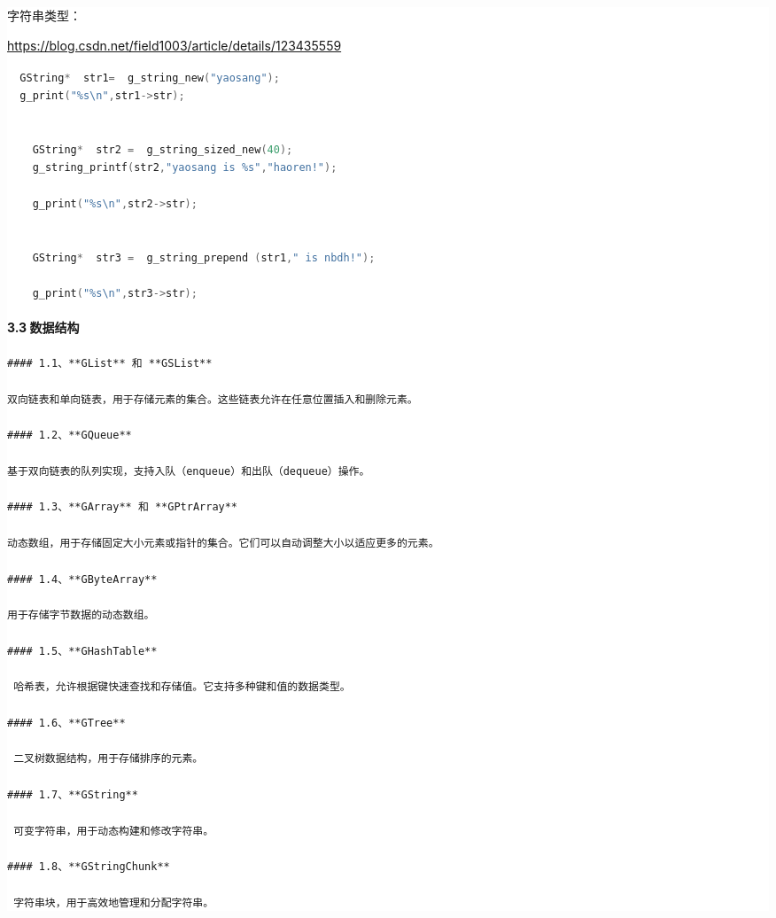   

   字符串类型：

   https://blog.csdn.net/field1003/article/details/123435559

   ```c
     GString*  str1=  g_string_new("yaosang");
     g_print("%s\n",str1->str);
   
   
       GString*  str2 =  g_string_sized_new(40);
       g_string_printf(str2,"yaosang is %s","haoren!");
   
       g_print("%s\n",str2->str);
   
   
       GString*  str3 =  g_string_prepend (str1," is nbdh!");
   
       g_print("%s\n",str3->str);
   ```









#### 3.3 数据结构



```
#### 1.1、**GList** 和 **GSList**

双向链表和单向链表，用于存储元素的集合。这些链表允许在任意位置插入和删除元素。

#### 1.2、**GQueue**

基于双向链表的队列实现，支持入队（enqueue）和出队（dequeue）操作。

#### 1.3、**GArray** 和 **GPtrArray**

动态数组，用于存储固定大小元素或指针的集合。它们可以自动调整大小以适应更多的元素。

#### 1.4、**GByteArray**

用于存储字节数据的动态数组。

#### 1.5、**GHashTable**

 哈希表，允许根据键快速查找和存储值。它支持多种键和值的数据类型。

#### 1.6、**GTree**

 二叉树数据结构，用于存储排序的元素。

#### 1.7、**GString**

 可变字符串，用于动态构建和修改字符串。

#### 1.8、**GStringChunk**

 字符串块，用于高效地管理和分配字符串。
```
